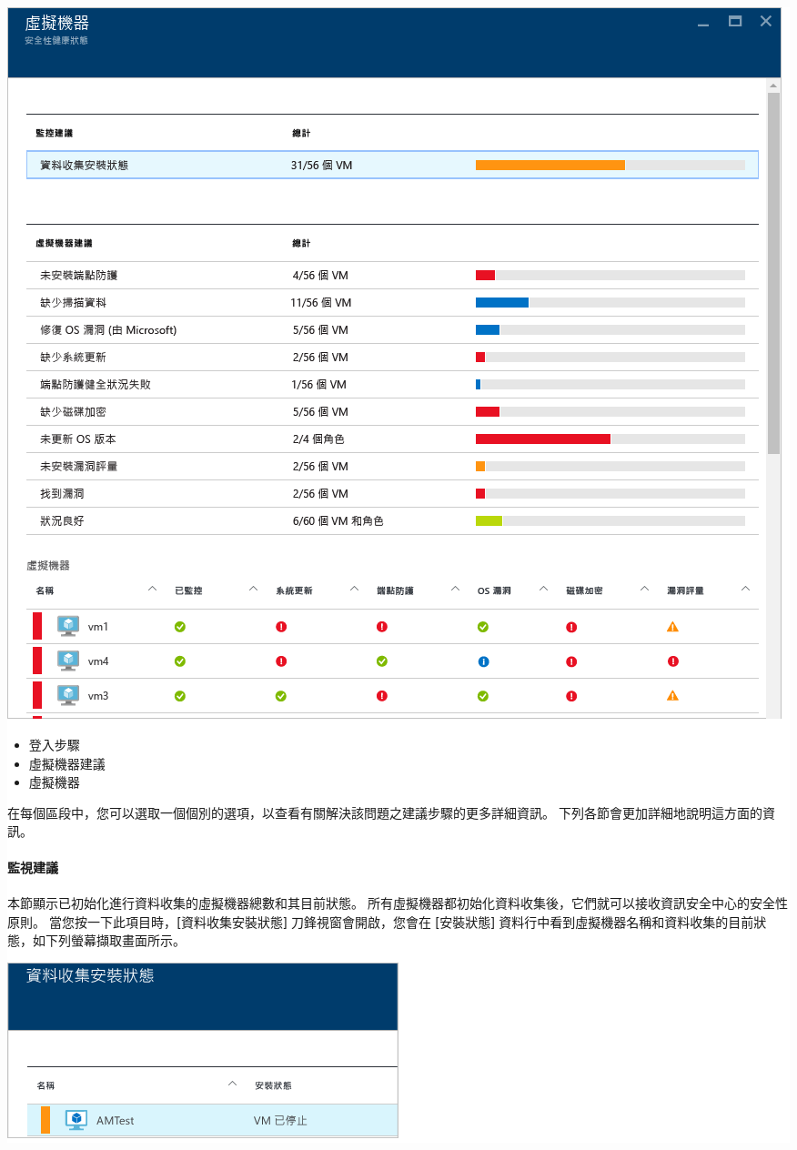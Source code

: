 ![遺失的系統更新 (依虛擬機器)](./media/security-center-monitoring/security-center-monitoring-fig2-ga.png)

* 登入步驟
* 虛擬機器建議
* 虛擬機器

在每個區段中，您可以選取一個個別的選項，以查看有關解決該問題之建議步驟的更多詳細資訊。 下列各節會更加詳細地說明這方面的資訊。

#### <a name="monitoring-recommendations"></a>監視建議
本節顯示已初始化進行資料收集的虛擬機器總數和其目前狀態。 所有虛擬機器都初始化資料收集後，它們就可以接收資訊安全中心的安全性原則。 當您按一下此項目時，[資料收集安裝狀態] 刀鋒視窗會開啟，您會在 [安裝狀態] 資料行中看到虛擬機器名稱和資料收集的目前狀態，如下列螢幕擷取畫面所示。

![虛擬機器的初始化狀態](./media/security-center-monitoring/security-center-monitoring-fig3-ga.png)
